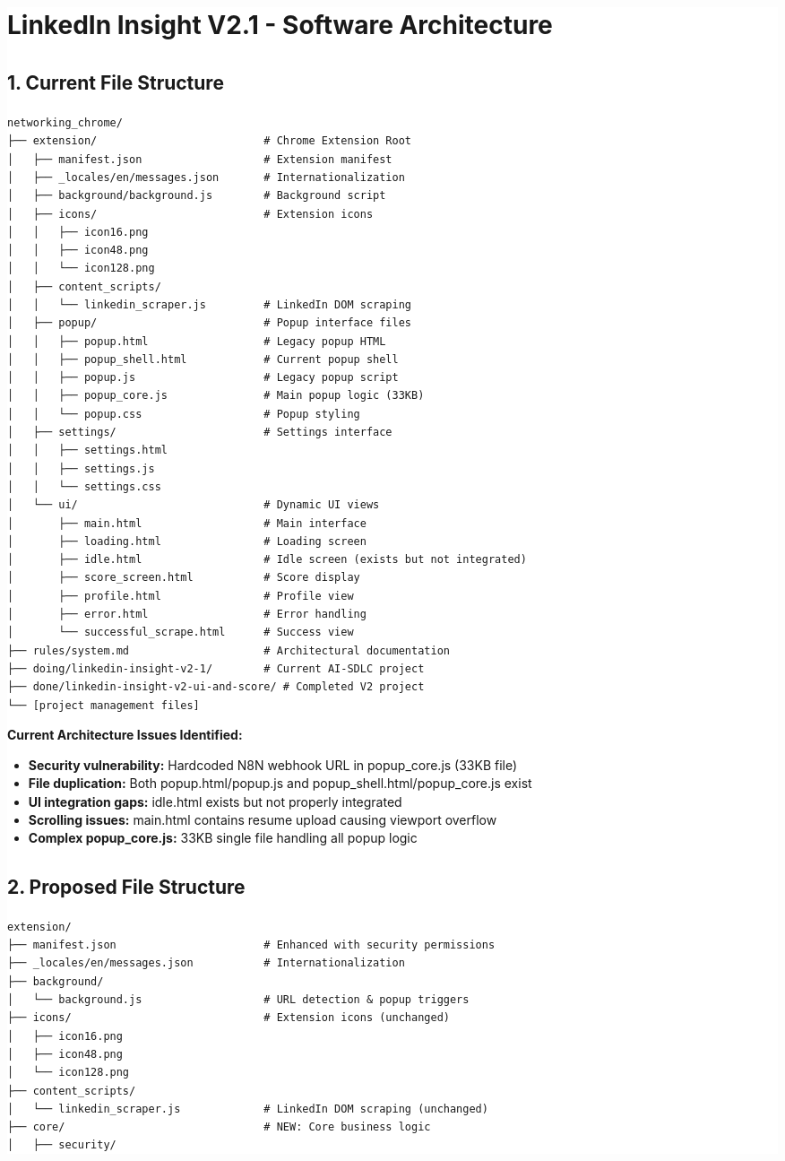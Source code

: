 # LinkedIn Insight V2.1 - Software Architecture

## 1. Current File Structure

```
networking_chrome/
├── extension/                          # Chrome Extension Root
│   ├── manifest.json                   # Extension manifest
│   ├── _locales/en/messages.json       # Internationalization
│   ├── background/background.js        # Background script
│   ├── icons/                          # Extension icons
│   │   ├── icon16.png
│   │   ├── icon48.png
│   │   └── icon128.png
│   ├── content_scripts/
│   │   └── linkedin_scraper.js         # LinkedIn DOM scraping
│   ├── popup/                          # Popup interface files
│   │   ├── popup.html                  # Legacy popup HTML
│   │   ├── popup_shell.html            # Current popup shell
│   │   ├── popup.js                    # Legacy popup script
│   │   ├── popup_core.js               # Main popup logic (33KB)
│   │   └── popup.css                   # Popup styling
│   ├── settings/                       # Settings interface
│   │   ├── settings.html
│   │   ├── settings.js
│   │   └── settings.css
│   └── ui/                             # Dynamic UI views
│       ├── main.html                   # Main interface
│       ├── loading.html                # Loading screen
│       ├── idle.html                   # Idle screen (exists but not integrated)
│       ├── score_screen.html           # Score display
│       ├── profile.html                # Profile view
│       ├── error.html                  # Error handling
│       └── successful_scrape.html      # Success view
├── rules/system.md                     # Architectural documentation
├── doing/linkedin-insight-v2-1/        # Current AI-SDLC project
├── done/linkedin-insight-v2-ui-and-score/ # Completed V2 project
└── [project management files]
```

**Current Architecture Issues Identified:**
- **Security vulnerability:** Hardcoded N8N webhook URL in popup_core.js (33KB file)
- **File duplication:** Both popup.html/popup.js and popup_shell.html/popup_core.js exist
- **UI integration gaps:** idle.html exists but not properly integrated
- **Scrolling issues:** main.html contains resume upload causing viewport overflow
- **Complex popup_core.js:** 33KB single file handling all popup logic

## 2. Proposed File Structure

```
extension/
├── manifest.json                       # Enhanced with security permissions
├── _locales/en/messages.json           # Internationalization
├── background/
│   └── background.js                   # URL detection & popup triggers
├── icons/                              # Extension icons (unchanged)
│   ├── icon16.png
│   ├── icon48.png
│   └── icon128.png
├── content_scripts/
│   └── linkedin_scraper.js             # LinkedIn DOM scraping (unchanged)
├── core/                               # NEW: Core business logic
│   ├── security/
```